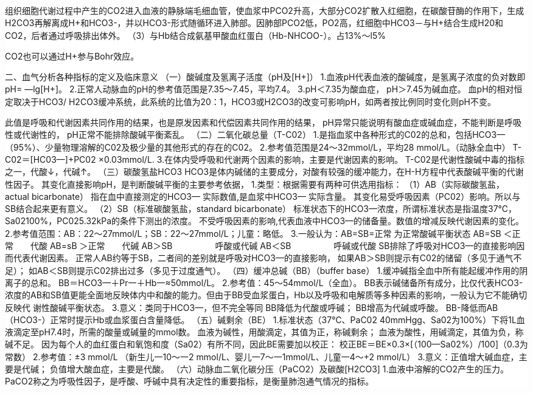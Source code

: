 组织细胞代谢过程中产生的CO2进入血液的静脉端毛细血管，使血浆中PCO2升高，大部分CO2扩散入红细胞，在碳酸苷酶的作用下，生成H2CO3再解离成H+和HCO3-，并以HCO3-形式随循环进入肺部。因肺部PCO2低，PO2高，红细胞中HCO3－与H+结合生成H20和CO2，后者通过呼吸排出体外。
（3）与Hb结合成氨基甲酸血红蛋白（Hb-NHCOO-）。占13%～l5%

CO2也可以通过H+参与Bohr效应。

二、血气分析各种指标的定义及临床意义
（一）酸碱度及氢离子活度（pH及[H+]）
1.血液pH代表血液的酸碱度，是氢离子浓度的负对数即pH= —lg[H+]。
2.正常人动脉血的pH的参考值范围是7.35～7.45，平均7.4。
3.pH＜7.35为酸血症， pH＞7.45为碱血症。
血pH的相对恒定取决于HCO3/ H2CO3缓冲系统，此系统的比值为20：1，HCO3或H2CO3的改变可影响pH，如两者按比例同时变化则pH不变。

此值是呼吸和代谢因素共同作用的结果，也是原发因素和代偿因素共同作用的结果，
pH异常只能说明有酸血症或碱血症，不能判断是呼吸性或代谢性的，
pH正常不能排除酸碱平衡紊乱。
（二）二氧化碳总量（T-C02）
1.是指血浆中各种形式的C02的总和，包括HCO3—（95%）、少量物理溶解的C02及极少量的其他形式的存在的C02。
2.参考值范围是24～32mmol/L，平均28 mmol/L。（动脉全血中）
T-C02＝[HC03—]+PC02 ×0.03mmol/L.
3.在体内受呼吸和代谢两个因素的影响，主要是代谢因素的影响。
T-C02是代谢性酸碱中毒的指标之一，代酸↓，代碱↑。
（三）碳酸氢盐HCO3
HCO3是体内碱储的主要成分，对酸有较强的缓冲能力，在H-H方程中代表酸碱平衡的代谢性因子。
其变化直接影响pH，是判断酸碱平衡的主要参考依据，
1.类型：根据需要有两种可供选用指标：
（1）AB（实际碳酸氢盐，actual bicarbonate）
指在血中直接测定的HCO3— 实际数值,是血浆中HCO3— 实际含量。
其变化易受呼吸因素（PC02）影响。所以与SB结合起来更有意义。
（2）SB（标准碳酸氢盐，standard bicarbonate）
标准状态下的HCO3—浓度，所谓标准状态是指温度37℃，Sa02100%，PC025.32kPa的条件下测出的浓度。
不受呼吸因素的影响,代表血液中HCO3—的储备量。数值的增减反映代谢因素的变化。
2.参考值范围：AB：22～27mmol/L；SB：22～27mmol/L；儿童：略低。
3.一般认为：AB=SB=正常 为正常酸碱平衡状态
AB=SB ＜正常　　代酸
AB=sB ＞正常　　代碱
AB＞SB　　　　　呼酸或代碱
AB＜SB　　　　　呼碱或代酸
SB排除了呼吸对HCO3—的直接影响因而代表代谢因素。
正常人AB约等于SB，二者间的差别就是呼吸对HCO3—的直接影响，
如果AB＞SB则提示有C02的储留（多见于通气不足）；
如AB＜SB则提示C02排出过多（多见于过度通气）。
（四）缓冲总碱（BB）（buffer base）
1.缓冲碱指全血中所有能起缓冲作用的阴离子的总和。
BB＝HCO3—＋Pr一＋Hb一≈50mmol/L。
2.参考值：45～54mmol/L（全血）。
BB表示碱储备所有成分，比仅代表HCO3-浓度的AB和SB值更能全面地反映体内中和酸的能力。但由于BB受血浆蛋白，Hb以及呼吸和电解质等多种因素的影响，一般认为它不能确切反映代
谢性酸碱平衡状态。
3.意义：类同于HCO3—，但不完全等同
BB降低为代酸或呼碱；
BB增高为代碱或呼酸。
BB-降低而AB（HCO3-）正常时提示Hb或血浆蛋白含量降低。
（五）碱剩余（BE）
1.标准状态（37℃、PaC02 40mmHgg、Sa02为100%）下将1L血液滴定至pH7.4时，所需的酸量或碱量的mmol数。
血液为碱性，用酸滴定，其值为正，称碱剩余；
血液为酸性，用碱滴定，其值为负，称碱不足。
因为每个人的血红蛋白和氧饱和度（Sa02）有所不同，因此BE需要加以校正：
校正BE＝BE×0.3×[（100—Sa02%）/100]（0.3为常数）
2.参考值：±3 mmol/L
（新生儿一10～一2 mmol/L、婴儿一7～一1mmol/L、儿童一4～+2 mmol/L）
3.意义：正值增大碱血症，主要是代碱；
负值增大酸血症，主要是代酸。
（六）动脉血二氧化碳分压（PaCO2）及碳酸[H2CO3]
1.血液中溶解的CO2产生的压力。
PaCO2称之为呼吸性因子，是呼酸、呼碱中具有决定性的重要指标，是衡量肺泡通气情况的指标。